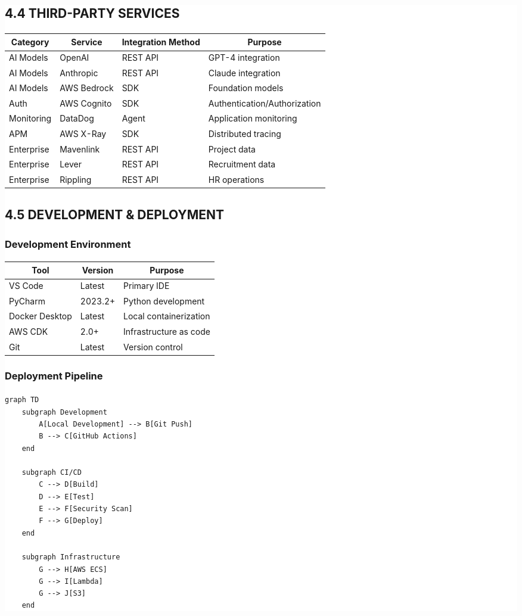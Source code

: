 ```mermaid
```

## 4.4 THIRD-PARTY SERVICES

| Category | Service | Integration Method | Purpose |
|----------|---------|-------------------|----------|
| AI Models | OpenAI | REST API | GPT-4 integration |
| AI Models | Anthropic | REST API | Claude integration |
| AI Models | AWS Bedrock | SDK | Foundation models |
| Auth | AWS Cognito | SDK | Authentication/Authorization |
| Monitoring | DataDog | Agent | Application monitoring |
| APM | AWS X-Ray | SDK | Distributed tracing |
| Enterprise | Mavenlink | REST API | Project data |
| Enterprise | Lever | REST API | Recruitment data |
| Enterprise | Rippling | REST API | HR operations |

## 4.5 DEVELOPMENT & DEPLOYMENT

### Development Environment

| Tool | Version | Purpose |
|------|---------|----------|
| VS Code | Latest | Primary IDE |
| PyCharm | 2023.2+ | Python development |
| Docker Desktop | Latest | Local containerization |
| AWS CDK | 2.0+ | Infrastructure as code |
| Git | Latest | Version control |

### Deployment Pipeline

```mermaid
graph TD
    subgraph Development
        A[Local Development] --> B[Git Push]
        B --> C[GitHub Actions]
    end
    
    subgraph CI/CD
        C --> D[Build]
        D --> E[Test]
        E --> F[Security Scan]
        F --> G[Deploy]
    end
    
    subgraph Infrastructure
        G --> H[AWS ECS]
        G --> I[Lambda]
        G --> J[S3]
    end
```
